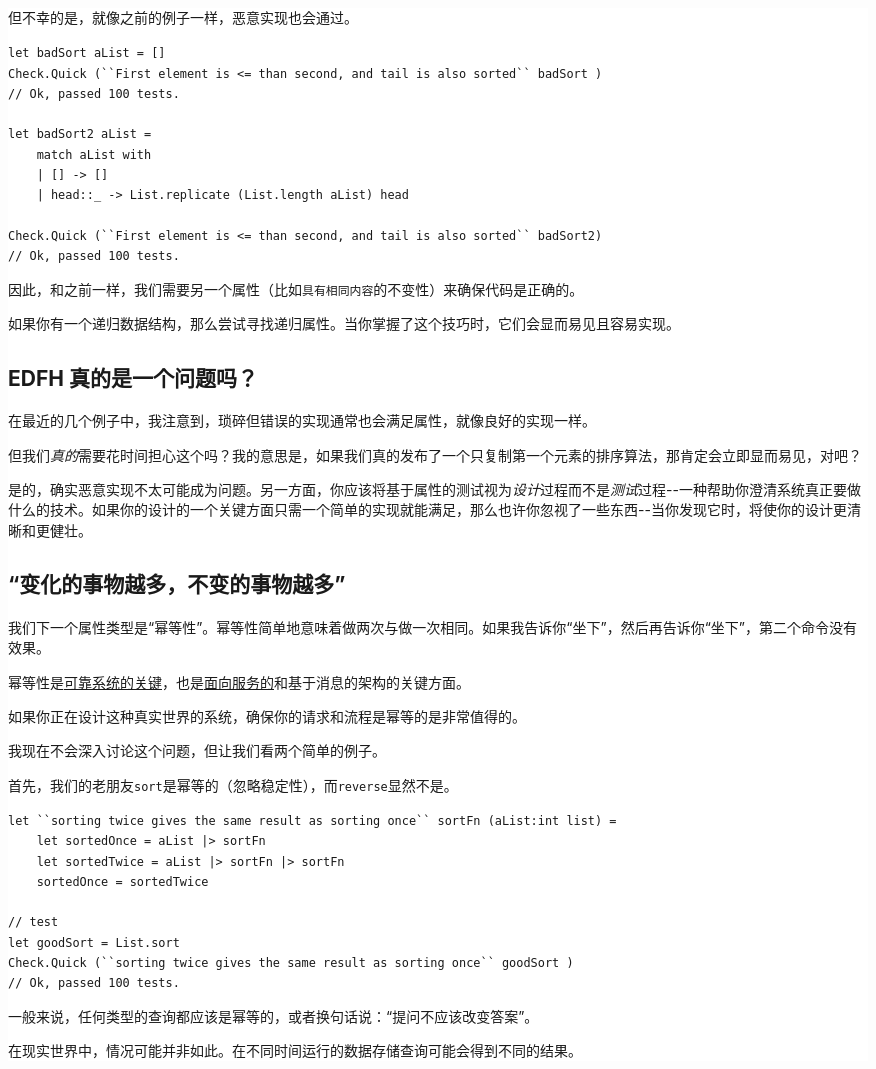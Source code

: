 但不幸的是，就像之前的例子一样，恶意实现也会通过。

```
let badSort aList = []
Check.Quick (``First element is <= than second, and tail is also sorted`` badSort )
// Ok, passed 100 tests.

let badSort2 aList = 
    match aList with 
    | [] -> []
    | head::_ -> List.replicate (List.length aList) head 

Check.Quick (``First element is <= than second, and tail is also sorted`` badSort2)
// Ok, passed 100 tests. 
```

因此，和之前一样，我们需要另一个属性（比如`具有相同内容`的不变性）来确保代码是正确的。

如果你有一个递归数据结构，那么尝试寻找递归属性。当你掌握了这个技巧时，它们会显而易见且容易实现。

## EDFH 真的是一个问题吗？

在最近的几个例子中，我注意到，琐碎但错误的实现通常也会满足属性，就像良好的实现一样。

但我们*真的*需要花时间担心这个吗？我的意思是，如果我们真的发布了一个只复制第一个元素的排序算法，那肯定会立即显而易见，对吧？

是的，确实恶意实现不太可能成为问题。另一方面，你应该将基于属性的测试视为*设计*过程而不是*测试*过程--一种帮助你澄清系统真正要做什么的技术。如果你的设计的一个关键方面只需一个简单的实现就能满足，那么也许你忽视了一些东西--当你发现它时，将使你的设计更清晰和更健壮。

## “变化的事物越多，不变的事物越多”

我们下一个属性类型是“幂等性”。幂等性简单地意味着做两次与做一次相同。如果我告诉你“坐下”，然后再告诉你“坐下”，第二个命令没有效果。

幂等性是[可靠系统的关键](https://queue.acm.org/detail.cfm?id=2187821)，也是[面向服务的](http://soapatterns.org/design_patterns/idempotent_capability)和基于消息的架构的关键方面。

如果你正在设计这种真实世界的系统，确保你的请求和流程是幂等的是非常值得的。

我现在不会深入讨论这个问题，但让我们看两个简单的例子。

首先，我们的老朋友`sort`是幂等的（忽略稳定性），而`reverse`显然不是。

```
let ``sorting twice gives the same result as sorting once`` sortFn (aList:int list) =
    let sortedOnce = aList |> sortFn 
    let sortedTwice = aList |> sortFn |> sortFn 
    sortedOnce = sortedTwice

// test
let goodSort = List.sort
Check.Quick (``sorting twice gives the same result as sorting once`` goodSort )
// Ok, passed 100 tests. 
```

一般来说，任何类型的查询都应该是幂等的，或者换句话说：“提问不应该改变答案”。

在现实世界中，情况可能并非如此。在不同时间运行的数据存储查询可能会得到不同的结果。
